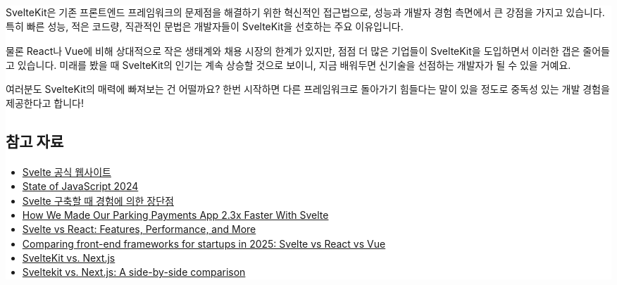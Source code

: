 SvelteKit은 기존 프론트엔드 프레임워크의 문제점을 해결하기 위한 혁신적인 접근법으로, 성능과 개발자 경험 측면에서 큰 강점을 가지고 있습니다. 특히 빠른 성능, 적은 코드량, 직관적인 문법은 개발자들이 SvelteKit을 선호하는 주요 이유입니다.

물론 React나 Vue에 비해 상대적으로 작은 생태계와 채용 시장의 한계가 있지만, 점점 더 많은 기업들이 SvelteKit을 도입하면서 이러한 갭은 줄어들고 있습니다. 미래를 봤을 때 SvelteKit의 인기는 계속 상승할 것으로 보이니, 지금 배워두면 신기술을 선점하는 개발자가 될 수 있을 거예요.

여러분도 SvelteKit의 매력에 빠져보는 건 어떨까요? 한번 시작하면 다른 프레임워크로 돌아가기 힘들다는 말이 있을 정도로 중독성 있는 개발 경험을 제공한다고 합니다!

## 참고 자료

- [Svelte 공식 웹사이트](https://svelte.dev/)
- [State of JavaScript 2024](https://stateofjs.com)
- [Svelte 구축할 때 경험에 의한 장단점](https://velog.io/@composite/Svelte-%EC%9E%A5%EB%8B%A8%EC%A0%90)
- [How We Made Our Parking Payments App 2.3x Faster With Svelte](https://www.airgarage.com/blog/how-we-made-parking-payments-2x-faster-with-svelte)
- [Svelte vs React: Features, Performance, and More](https://kinsta.com/blog/svelte-vs-react/)
- [Comparing front-end frameworks for startups in 2025: Svelte vs React vs Vue](https://merge.rocks/blog/comparing-front-end-frameworks-for-startups-in-2025-svelte-vs-react-vs-vue)
- [SvelteKit vs. Next.js](https://cloudcannon.com/blog/sveltekit-vs-next-js/)
- [Sveltekit vs. Next.js: A side-by-side comparison](https://hygraph.com/blog/sveltekit-vs-nextjs)
